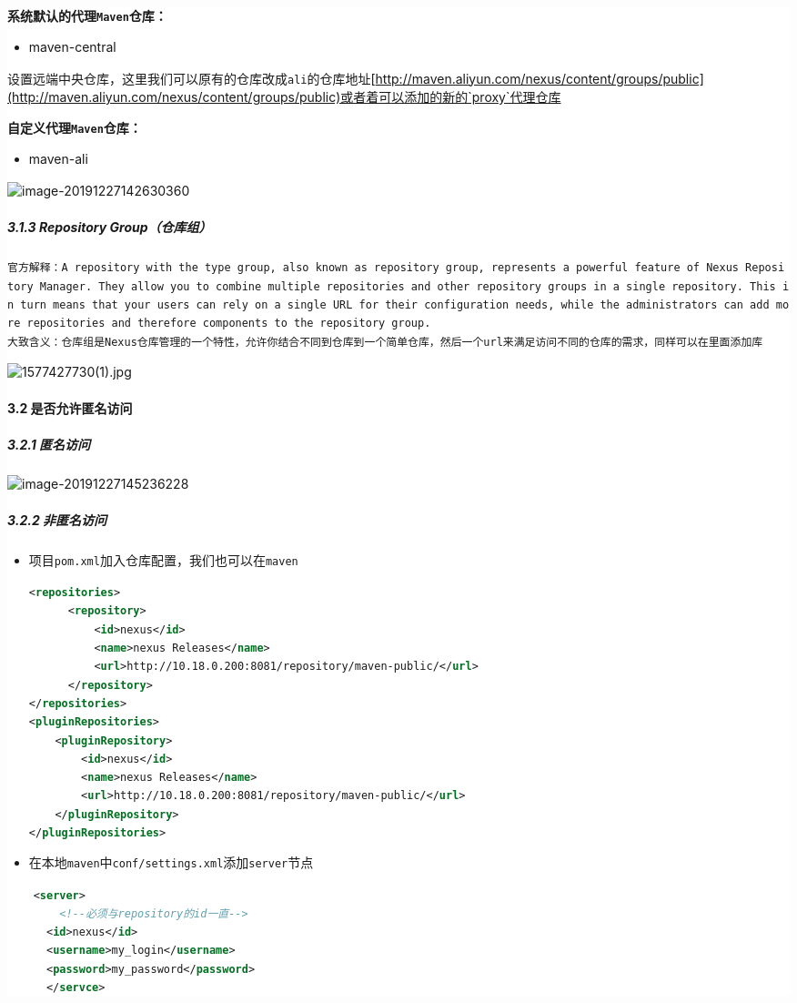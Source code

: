 **系统默认的代理`Maven`仓库：**

- maven-central 

设置远端中央仓库，这里我们可以原有的仓库改成`ali`的仓库地址[http://maven.aliyun.com/nexus/content/groups/public](http://maven.aliyun.com/nexus/content/groups/public)或者着可以添加的新的`proxy`代理仓库

**自定义代理`Maven`仓库：**

   -    maven-ali

![image-20191227142630360](C:\Users\warren\AppData\Roaming\Typora\typora-user-images\image-20191227142630360.png)

#####  3.1.3 Repository Group（仓库组）

```
官方解释：A repository with the type group, also known as repository group, represents a powerful feature of Nexus Repository Manager. They allow you to combine multiple repositories and other repository groups in a single repository. This in turn means that your users can rely on a single URL for their configuration needs, while the administrators can add more repositories and therefore components to the repository group.
大致含义：仓库组是Nexus仓库管理的一个特性，允许你结合不同到仓库到一个简单仓库，然后一个url来满足访问不同的仓库的需求，同样可以在里面添加库
```

![1577427730(1).jpg](http://ww1.sinaimg.cn/large/ab7f41dbly1gab9ef6c3yj20qx0i1mxu.jpg)

#### 3.2 是否允许匿名访问

##### 3.2.1 匿名访问

![image-20191227145236228](C:\Users\warren\AppData\Roaming\Typora\typora-user-images\image-20191227145236228.png)

##### 3.2.2 非匿名访问

- 项目`pom.xml`加入仓库配置，我们也可以在`maven`

  ```xml
  <repositories>
  		<repository>
  			<id>nexus</id>
  			<name>nexus Releases</name>
  			<url>http://10.18.0.200:8081/repository/maven-public/</url>
  		</repository>
  </repositories>
  <pluginRepositories>
      <pluginRepository>
          <id>nexus</id>
          <name>nexus Releases</name>
          <url>http://10.18.0.200:8081/repository/maven-public/</url>
      </pluginRepository>
  </pluginRepositories>
  ```

- 在本地`maven`中`conf/settings.xml`添加`server`节点

```xml
	<server>
        <!--必须与repository的id一直-->
      <id>nexus</id>
      <username>my_login</username>
      <password>my_password</password>
      </servce>
```
